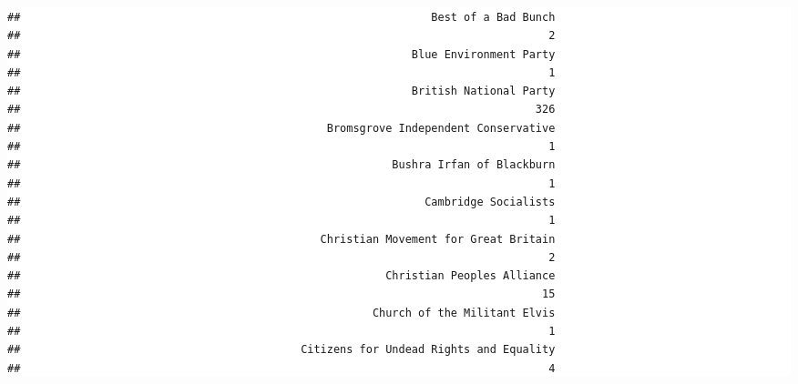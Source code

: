     ##                                                               Best of a Bad Bunch 
    ##                                                                                 2 
    ##                                                            Blue Environment Party 
    ##                                                                                 1 
    ##                                                            British National Party 
    ##                                                                               326 
    ##                                               Bromsgrove Independent Conservative 
    ##                                                                                 1 
    ##                                                         Bushra Irfan of Blackburn 
    ##                                                                                 1 
    ##                                                              Cambridge Socialists 
    ##                                                                                 1 
    ##                                              Christian Movement for Great Britain 
    ##                                                                                 2 
    ##                                                        Christian Peoples Alliance 
    ##                                                                                15 
    ##                                                      Church of the Militant Elvis 
    ##                                                                                 1 
    ##                                           Citizens for Undead Rights and Equality 
    ##                                                                                 4 